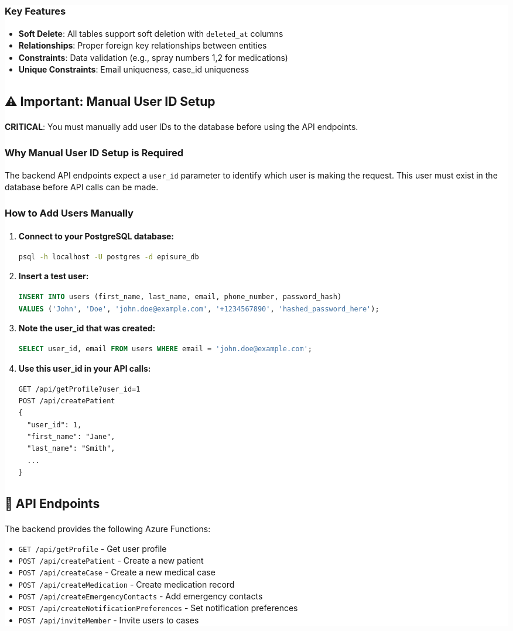 ### Key Features
- **Soft Delete**: All tables support soft deletion with `deleted_at` columns
- **Relationships**: Proper foreign key relationships between entities
- **Constraints**: Data validation (e.g., spray numbers 1,2 for medications)
- **Unique Constraints**: Email uniqueness, case_id uniqueness

## ⚠️ Important: Manual User ID Setup

**CRITICAL**: You must manually add user IDs to the database before using the API endpoints.

### Why Manual User ID Setup is Required
The backend API endpoints expect a `user_id` parameter to identify which user is making the request. This user must exist in the database before API calls can be made.

### How to Add Users Manually

1. **Connect to your PostgreSQL database:**
   ```bash
   psql -h localhost -U postgres -d episure_db
   ```

2. **Insert a test user:**
   ```sql
   INSERT INTO users (first_name, last_name, email, phone_number, password_hash)
   VALUES ('John', 'Doe', 'john.doe@example.com', '+1234567890', 'hashed_password_here');
   ```

3. **Note the user_id that was created:**
   ```sql
   SELECT user_id, email FROM users WHERE email = 'john.doe@example.com';
   ```

4. **Use this user_id in your API calls:**
   ```
   GET /api/getProfile?user_id=1
   POST /api/createPatient
   {
     "user_id": 1,
     "first_name": "Jane",
     "last_name": "Smith",
     ...
   }
   ```

## 🔧 API Endpoints

The backend provides the following Azure Functions:

- `GET /api/getProfile` - Get user profile
- `POST /api/createPatient` - Create a new patient
- `POST /api/createCase` - Create a new medical case
- `POST /api/createMedication` - Create medication record
- `POST /api/createEmergencyContacts` - Add emergency contacts
- `POST /api/createNotificationPreferences` - Set notification preferences
- `POST /api/inviteMember` - Invite users to cases
